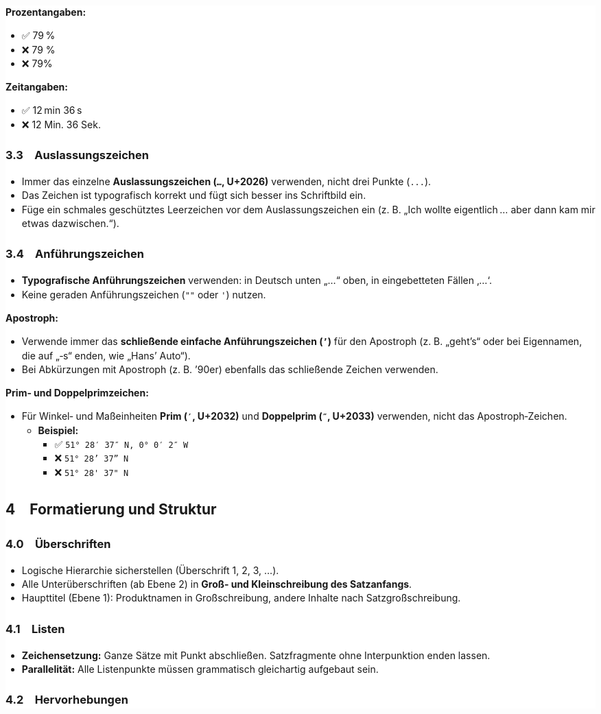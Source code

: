 **Prozentangaben:**

- ✅ 79 %
- ❌ 79 %
- ❌ 79%

**Zeitangaben:**

- ✅ 12 min 36 s
- ❌ 12 Min. 36 Sek.

### 3.3 Auslassungszeichen

- Immer das einzelne **Auslassungszeichen (`…`, U+2026)** verwenden, nicht drei Punkte (`...`).
- Das Zeichen ist typografisch korrekt und fügt sich besser ins Schriftbild ein.
- Füge ein schmales geschütztes Leerzeichen vor dem Auslassungszeichen ein (z. B. „Ich wollte eigentlich … aber dann kam mir etwas dazwischen.“).

### 3.4 Anführungszeichen

- **Typografische Anführungszeichen** verwenden: in Deutsch unten „…“ oben, in eingebetteten Fällen ‚…‘.
- Keine geraden Anführungszeichen (`""` oder `'`) nutzen.

**Apostroph:**

- Verwende immer das **schließende einfache Anführungszeichen (`’`)** für den Apostroph (z. B. „geht’s“ oder bei Eigennamen, die auf „‐s“ enden, wie „Hans’ Auto“).
- Bei Abkürzungen mit Apostroph (z. B. ’90er) ebenfalls das schließende Zeichen verwenden.

**Prim‐ und Doppelprimzeichen:**

- Für Winkel‐ und Maßeinheiten **Prim (`′`, U+2032)** und **Doppelprim (`″`, U+2033)** verwenden, nicht das Apostroph‐Zeichen.
    - **Beispiel:**
        - ✅ `51° 28′ 37″ N, 0° 0′ 2″ W`
        - ❌ `51° 28’ 37” N`
        - ❌ `51° 28' 37" N`

## 4 Formatierung und Struktur

### 4.0 Überschriften

- Logische Hierarchie sicherstellen (Überschrift 1, 2, 3, …).
- Alle Unterüberschriften (ab Ebene 2) in **Groß‐ und Kleinschreibung des Satzanfangs**.
- Haupttitel (Ebene 1): Produktnamen in Großschreibung, andere Inhalte nach Satzgroßschreibung.

### 4.1 Listen

- **Zeichensetzung:** Ganze Sätze mit Punkt abschließen. Satzfragmente ohne Interpunktion enden lassen.
- **Parallelität:** Alle Listenpunkte müssen grammatisch gleichartig aufgebaut sein.

### 4.2 Hervorhebungen
